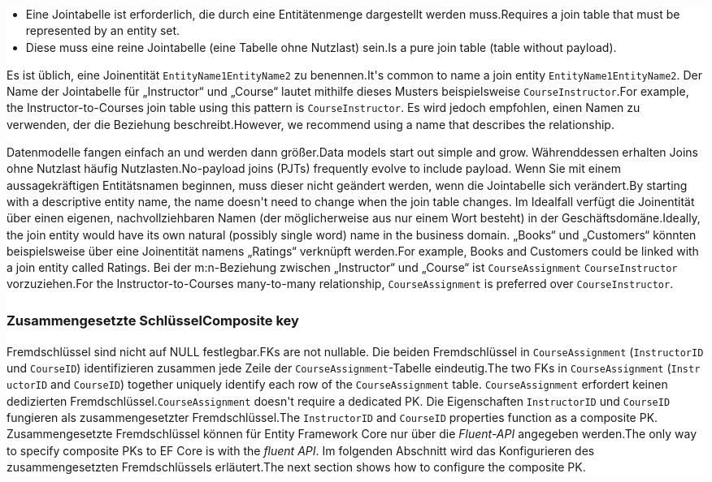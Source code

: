 * <span data-ttu-id="8ee1c-331">Eine Jointabelle ist erforderlich, die durch eine Entitätenmenge dargestellt werden muss.</span><span class="sxs-lookup"><span data-stu-id="8ee1c-331">Requires a join table that must be represented by an entity set.</span></span>
* <span data-ttu-id="8ee1c-332">Diese muss eine reine Jointabelle (eine Tabelle ohne Nutzlast) sein.</span><span class="sxs-lookup"><span data-stu-id="8ee1c-332">Is a pure join table (table without payload).</span></span>

<span data-ttu-id="8ee1c-333">Es ist üblich, eine Joinentität `EntityName1EntityName2` zu benennen.</span><span class="sxs-lookup"><span data-stu-id="8ee1c-333">It's common to name a join entity `EntityName1EntityName2`.</span></span> <span data-ttu-id="8ee1c-334">Der Name der Jointabelle für „Instructor“ und „Course“ lautet mithilfe dieses Musters beispielsweise `CourseInstructor`.</span><span class="sxs-lookup"><span data-stu-id="8ee1c-334">For example, the Instructor-to-Courses join table using this pattern is `CourseInstructor`.</span></span> <span data-ttu-id="8ee1c-335">Es wird jedoch empfohlen, einen Namen zu verwenden, der die Beziehung beschreibt.</span><span class="sxs-lookup"><span data-stu-id="8ee1c-335">However, we recommend using a name that describes the relationship.</span></span>

<span data-ttu-id="8ee1c-336">Datenmodelle fangen einfach an und werden dann größer.</span><span class="sxs-lookup"><span data-stu-id="8ee1c-336">Data models start out simple and grow.</span></span> <span data-ttu-id="8ee1c-337">Währenddessen erhalten Joins ohne Nutzlast häufig Nutzlasten.</span><span class="sxs-lookup"><span data-stu-id="8ee1c-337">No-payload joins (PJTs) frequently evolve to include payload.</span></span> <span data-ttu-id="8ee1c-338">Wenn Sie mit einem aussagekräftigen Entitätsnamen beginnen, muss dieser nicht geändert werden, wenn die Jointabelle sich verändert.</span><span class="sxs-lookup"><span data-stu-id="8ee1c-338">By starting with a descriptive entity name, the name doesn't need to change when the join table changes.</span></span> <span data-ttu-id="8ee1c-339">Im Idealfall verfügt die Joinentität über einen eigenen, nachvollziehbaren Namen (der möglicherweise aus nur einem Wort besteht) in der Geschäftsdomäne.</span><span class="sxs-lookup"><span data-stu-id="8ee1c-339">Ideally, the join entity would have its own natural (possibly single word) name in the business domain.</span></span> <span data-ttu-id="8ee1c-340">„Books“ und „Customers“ könnten beispielsweise über eine Joinentität namens „Ratings“ verknüpft werden.</span><span class="sxs-lookup"><span data-stu-id="8ee1c-340">For example, Books and Customers could be linked with a join entity called Ratings.</span></span> <span data-ttu-id="8ee1c-341">Bei der m:n-Beziehung zwischen „Instructor“ und „Course“ ist `CourseAssignment` `CourseInstructor` vorzuziehen.</span><span class="sxs-lookup"><span data-stu-id="8ee1c-341">For the Instructor-to-Courses many-to-many relationship, `CourseAssignment` is preferred over `CourseInstructor`.</span></span>

### <a name="composite-key"></a><span data-ttu-id="8ee1c-342">Zusammengesetzte Schlüssel</span><span class="sxs-lookup"><span data-stu-id="8ee1c-342">Composite key</span></span>

<span data-ttu-id="8ee1c-343">Fremdschlüssel sind nicht auf NULL festlegbar.</span><span class="sxs-lookup"><span data-stu-id="8ee1c-343">FKs are not nullable.</span></span> <span data-ttu-id="8ee1c-344">Die beiden Fremdschlüssel in `CourseAssignment` (`InstructorID` und `CourseID`) identifizieren zusammen jede Zeile der `CourseAssignment`-Tabelle eindeutig.</span><span class="sxs-lookup"><span data-stu-id="8ee1c-344">The two FKs in `CourseAssignment` (`InstructorID` and `CourseID`) together uniquely identify each row of the `CourseAssignment` table.</span></span> <span data-ttu-id="8ee1c-345">`CourseAssignment` erfordert keinen dedizierten Fremdschlüssel.</span><span class="sxs-lookup"><span data-stu-id="8ee1c-345">`CourseAssignment` doesn't require a dedicated PK.</span></span> <span data-ttu-id="8ee1c-346">Die Eigenschaften `InstructorID` und `CourseID` fungieren als zusammengesetzter Fremdschlüssel.</span><span class="sxs-lookup"><span data-stu-id="8ee1c-346">The `InstructorID` and `CourseID` properties function as a composite PK.</span></span> <span data-ttu-id="8ee1c-347">Zusammengesetzte Fremdschlüssel können für Entity Framework Core nur über die *Fluent-API* angegeben werden.</span><span class="sxs-lookup"><span data-stu-id="8ee1c-347">The only way to specify composite PKs to EF Core is with the *fluent API*.</span></span> <span data-ttu-id="8ee1c-348">Im folgenden Abschnitt wird das Konfigurieren des zusammengesetzten Fremdschlüssels erläutert.</span><span class="sxs-lookup"><span data-stu-id="8ee1c-348">The next section shows how to configure the composite PK.</span></span>
